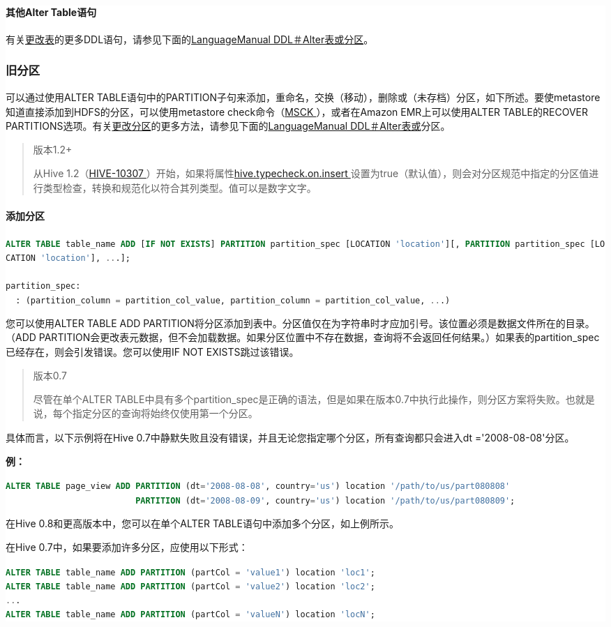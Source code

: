 #### 其他Alter Table语句

有关[更改表](https://cwiki.apache.org/confluence/pages/viewpage.action?pageId=82706445#LanguageManualDDL-AlterEitherTableorPartition)的更多DDL语句，请参见下面的[LanguageManual DDL＃Alter表或分区](https://cwiki.apache.org/confluence/pages/viewpage.action?pageId=82706445#LanguageManualDDL-AlterEitherTableorPartition)。

### 旧分区

可以通过使用ALTER TABLE语句中的PARTITION子句来添加，重命名，交换（移动），删除或（未存档）分区，如下所述。要使metastore知道直接添加到HDFS的分区，可以使用metastore check命令（[MSCK ](https://cwiki.apache.org/confluence/pages/viewpage.action?pageId=82706445#LanguageManualDDL-RecoverPartitions(MSCKREPAIRTABLE))），或者在Amazon EMR上可以使用ALTER TABLE的RECOVER PARTITIONS选项。有关[更改分区](https://cwiki.apache.org/confluence/pages/viewpage.action?pageId=82706445#LanguageManualDDL-AlterEitherTableorPartition)的更多方法，请参见下面的[LanguageManual DDL＃Alter表或](https://cwiki.apache.org/confluence/pages/viewpage.action?pageId=82706445#LanguageManualDDL-AlterEitherTableorPartition)分区。

> 版本1.2+
>
> 从Hive 1.2（[HIVE-10307 ](https://issues.apache.org/jira/browse/HIVE-10307)）开始，如果将属性[hive.typecheck.on.insert ](https://cwiki.apache.org/confluence/display/Hive/Configuration+Properties#ConfigurationProperties-hive.typecheck.on.insert)设置为true（默认值），则会对分区规范中指定的分区值进行类型检查，转换和规范化以符合其列类型。值可以是数字文字。

#### **添加分区**

```sql
ALTER TABLE table_name ADD [IF NOT EXISTS] PARTITION partition_spec [LOCATION 'location'][, PARTITION partition_spec [LOCATION 'location'], ...];
 
partition_spec:
  : (partition_column = partition_col_value, partition_column = partition_col_value, ...)
```

您可以使用ALTER TABLE ADD PARTITION将分区添加到表中。分区值仅在为字符串时才应加引号。该位置必须是数据文件所在的目录。（ADD PARTITION会更改表元数据，但不会加载数据。如果分区位置中不存在数据，查询将不会返回任何结果。）如果表的partition_spec已经存在，则会引发错误。您可以使用IF NOT EXISTS跳过该错误。

> 版本0.7
>
> 尽管在单个ALTER TABLE中具有多个partition_spec是正确的语法，但是如果在版本0.7中执行此操作，则分区方案将失败。也就是说，每个指定分区的查询将始终仅使用第一个分区。

具体而言，以下示例将在Hive 0.7中静默失败且没有错误，并且无论您指定哪个分区，所有查询都只会进入dt ='2008-08-08'分区。

**例：**

```sql
ALTER TABLE page_view ADD PARTITION (dt='2008-08-08', country='us') location '/path/to/us/part080808'
                          PARTITION (dt='2008-08-09', country='us') location '/path/to/us/part080809';
```

在Hive 0.8和更高版本中，您可以在单个ALTER TABLE语句中添加多个分区，如上例所示。

在Hive 0.7中，如果要添加许多分区，应使用以下形式：

```sql
ALTER TABLE table_name ADD PARTITION (partCol = 'value1') location 'loc1';
ALTER TABLE table_name ADD PARTITION (partCol = 'value2') location 'loc2';
...
ALTER TABLE table_name ADD PARTITION (partCol = 'valueN') location 'locN';
```

